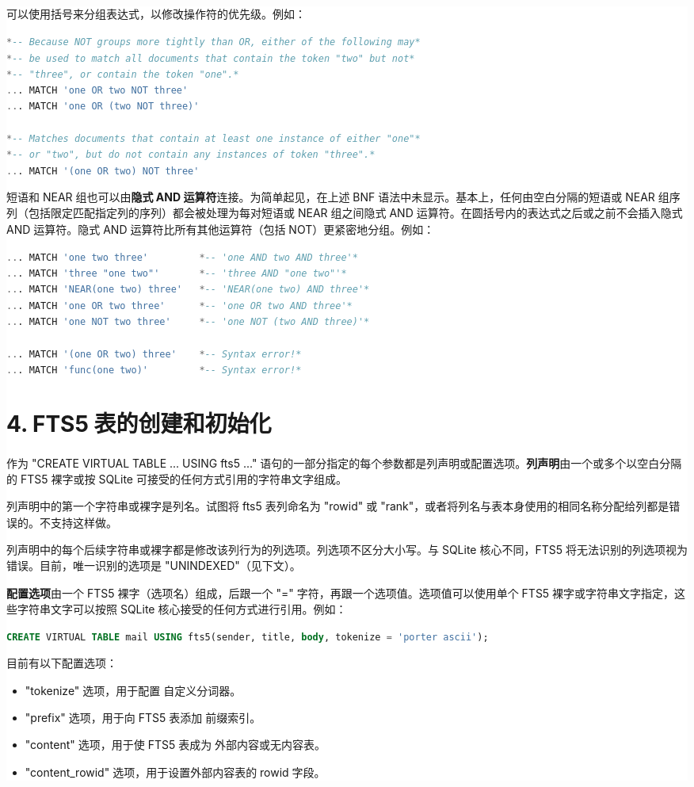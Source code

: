 可以使用括号来分组表达式，以修改操作符的优先级。例如：

```sql
*-- Because NOT groups more tightly than OR, either of the following may*
*-- be used to match all documents that contain the token "two" but not*
*-- "three", or contain the token "one".* 
... MATCH 'one OR two NOT three'
... MATCH 'one OR (two NOT three)'

*-- Matches documents that contain at least one instance of either "one"*
*-- or "two", but do not contain any instances of token "three".*
... MATCH '(one OR two) NOT three'

```

短语和 NEAR 组也可以由**隐式 AND 运算符**连接。为简单起见，在上述 BNF 语法中未显示。基本上，任何由空白分隔的短语或 NEAR 组序列（包括限定匹配指定列的序列）都会被处理为每对短语或 NEAR 组之间隐式 AND 运算符。在圆括号内的表达式之后或之前不会插入隐式 AND 运算符。隐式 AND 运算符比所有其他运算符（包括 NOT）更紧密地分组。例如：

```sql
... MATCH 'one two three'         *-- 'one AND two AND three'*
... MATCH 'three "one two"'       *-- 'three AND "one two"'*
... MATCH 'NEAR(one two) three'   *-- 'NEAR(one two) AND three'*
... MATCH 'one OR two three'      *-- 'one OR two AND three'*
... MATCH 'one NOT two three'     *-- 'one NOT (two AND three)'*

... MATCH '(one OR two) three'    *-- Syntax error!*
... MATCH 'func(one two)'         *-- Syntax error!*

```

# 4\. FTS5 表的创建和初始化

作为 "CREATE VIRTUAL TABLE ... USING fts5 ..." 语句的一部分指定的每个参数都是列声明或配置选项。**列声明**由一个或多个以空白分隔的 FTS5 裸字或按 SQLite 可接受的任何方式引用的字符串文字组成。

列声明中的第一个字符串或裸字是列名。试图将 fts5 表列命名为 "rowid" 或 "rank"，或者将列名与表本身使用的相同名称分配给列都是错误的。不支持这样做。

列声明中的每个后续字符串或裸字都是修改该列行为的列选项。列选项不区分大小写。与 SQLite 核心不同，FTS5 将无法识别的列选项视为错误。目前，唯一识别的选项是 "UNINDEXED"（见下文）。

**配置选项**由一个 FTS5 裸字（选项名）组成，后跟一个 "=" 字符，再跟一个选项值。选项值可以使用单个 FTS5 裸字或字符串文字指定，这些字符串文字可以按照 SQLite 核心接受的任何方式进行引用。例如：

```sql
CREATE VIRTUAL TABLE mail USING fts5(sender, title, body, tokenize = 'porter ascii');

```

目前有以下配置选项：

+   "tokenize" 选项，用于配置 自定义分词器。

+   "prefix" 选项，用于向 FTS5 表添加 前缀索引。

+   "content" 选项，用于使 FTS5 表成为 外部内容或无内容表。

+   "content_rowid" 选项，用于设置外部内容表的 rowid 字段。
